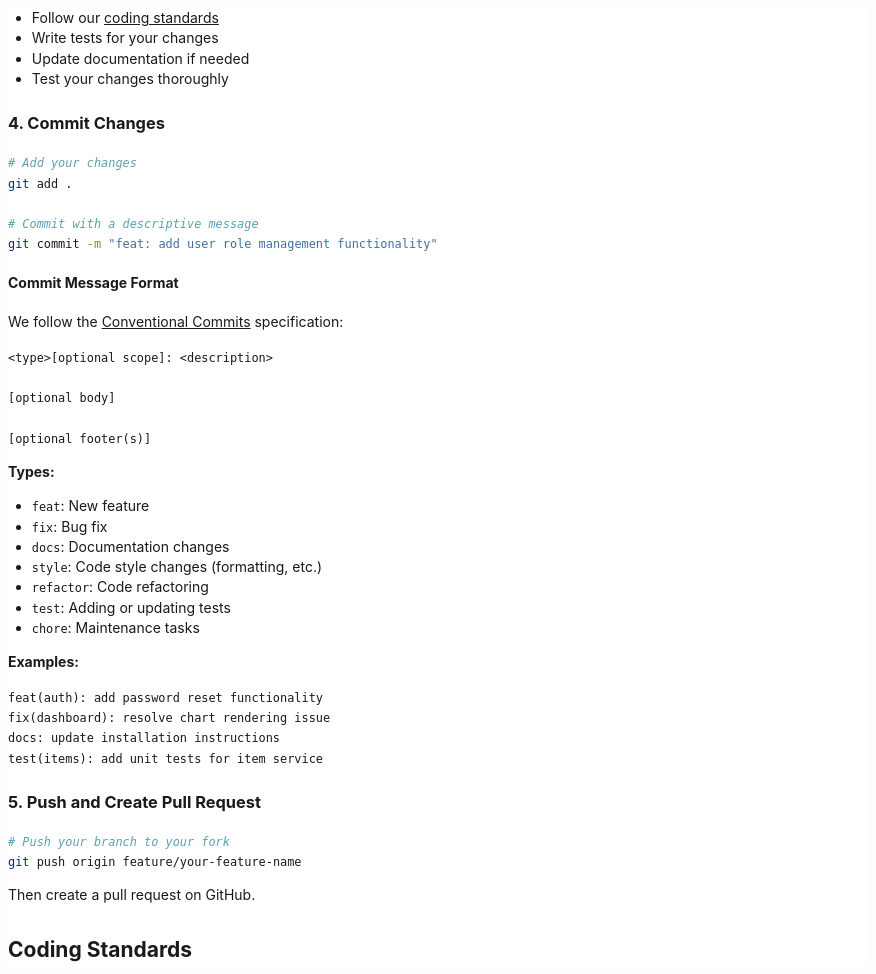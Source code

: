 - Follow our [coding standards](#coding-standards)
- Write tests for your changes
- Update documentation if needed
- Test your changes thoroughly

### 4. Commit Changes

```bash
# Add your changes
git add .

# Commit with a descriptive message
git commit -m "feat: add user role management functionality"
```

#### Commit Message Format

We follow the [Conventional Commits](https://www.conventionalcommits.org/) specification:

```
<type>[optional scope]: <description>

[optional body]

[optional footer(s)]
```

**Types:**
- `feat`: New feature
- `fix`: Bug fix
- `docs`: Documentation changes
- `style`: Code style changes (formatting, etc.)
- `refactor`: Code refactoring
- `test`: Adding or updating tests
- `chore`: Maintenance tasks

**Examples:**
```
feat(auth): add password reset functionality
fix(dashboard): resolve chart rendering issue
docs: update installation instructions
test(items): add unit tests for item service
```

### 5. Push and Create Pull Request

```bash
# Push your branch to your fork
git push origin feature/your-feature-name
```

Then create a pull request on GitHub.

## Coding Standards
